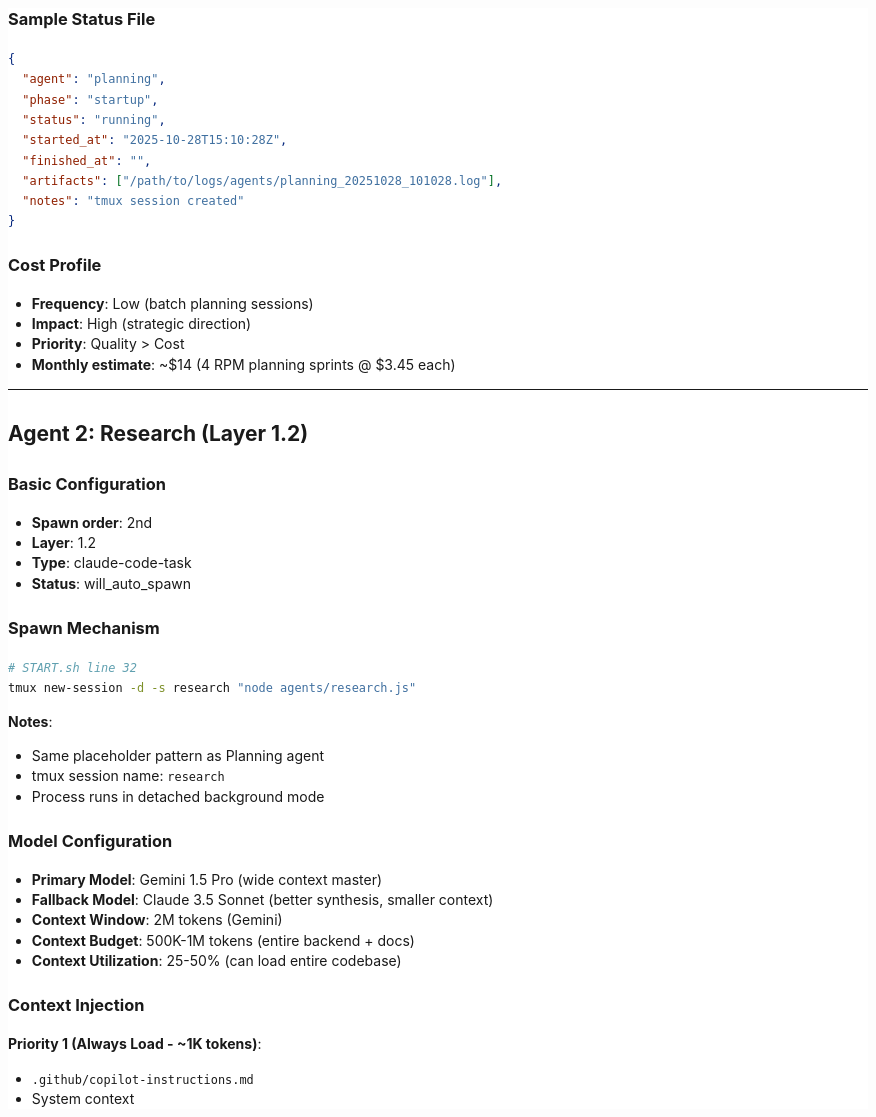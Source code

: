 ### Sample Status File
```json
{
  "agent": "planning",
  "phase": "startup",
  "status": "running",
  "started_at": "2025-10-28T15:10:28Z",
  "finished_at": "",
  "artifacts": ["/path/to/logs/agents/planning_20251028_101028.log"],
  "notes": "tmux session created"
}
```

### Cost Profile
- **Frequency**: Low (batch planning sessions)
- **Impact**: High (strategic direction)
- **Priority**: Quality > Cost
- **Monthly estimate**: ~$14 (4 RPM planning sprints @ $3.45 each)

---

## Agent 2: Research (Layer 1.2)

### Basic Configuration
- **Spawn order**: 2nd
- **Layer**: 1.2
- **Type**: claude-code-task
- **Status**: will_auto_spawn

### Spawn Mechanism
```bash
# START.sh line 32
tmux new-session -d -s research "node agents/research.js"
```

**Notes**:
- Same placeholder pattern as Planning agent
- tmux session name: `research`
- Process runs in detached background mode

### Model Configuration
- **Primary Model**: Gemini 1.5 Pro (wide context master)
- **Fallback Model**: Claude 3.5 Sonnet (better synthesis, smaller context)
- **Context Window**: 2M tokens (Gemini)
- **Context Budget**: 500K-1M tokens (entire backend + docs)
- **Context Utilization**: 25-50% (can load entire codebase)

### Context Injection

**Priority 1 (Always Load - ~1K tokens)**:
- `.github/copilot-instructions.md`
- System context
